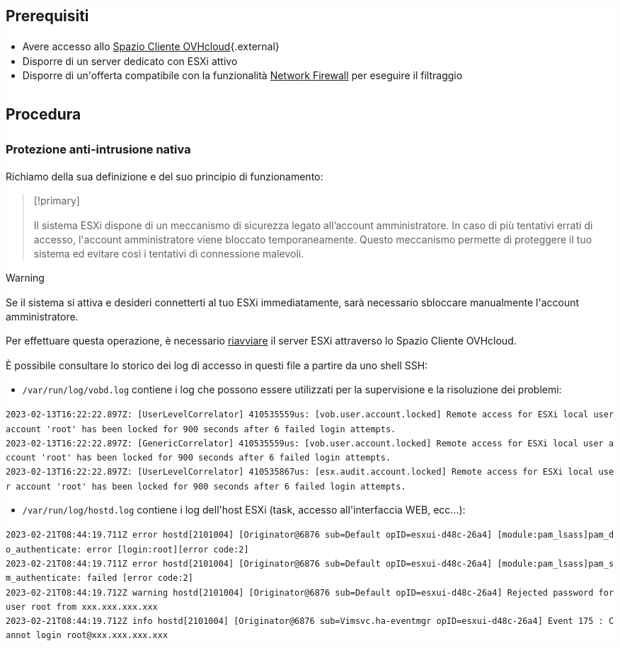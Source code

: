 ## Prerequisiti

- Avere accesso allo [Spazio Cliente OVHcloud](https://www.ovh.com/auth/?action=gotomanager&from=https://www.ovh.it/&ovhSubsidiary=it){.external}
- Disporre di un server dedicato con ESXi attivo
- Disporre di un'offerta compatibile con la funzionalità [Network Firewall](https://docs.ovh.com/it/dedicated/firewall-network/) per eseguire il filtraggio

## Procedura

### Protezione anti-intrusione nativa

Richiamo della sua definizione e del suo principio di funzionamento:

> [!primary]
> 
> Il sistema ESXi dispone di un meccanismo di sicurezza legato all’account amministratore.
> In caso di più tentativi errati di accesso, l'account amministratore viene bloccato temporaneamente.
> Questo meccanismo permette di proteggere il tuo sistema ed evitare così i tentativi di connessione malevoli.

> [!warning]
> 
> Se il sistema si attiva e desideri connetterti al tuo ESXi immediatamente, sarà necessario sbloccare manualmente l'account amministratore.
>
> Per effettuare questa operazione, è necessario [riavviare](https://docs.ovh.com/it/dedicated/iniziare-a-utilizzare-server-dedicato/#riavvio-del-tuo-server-dedicato_1) il server ESXi attraverso lo Spazio Cliente OVHcloud.
> 

È possibile consultare lo storico dei log di accesso in questi file a partire da uno shell SSH:

- `/var/run/log/vobd.log` contiene i log che possono essere utilizzati per la supervisione e la risoluzione dei problemi:

```
2023-02-13T16:22:22.897Z: [UserLevelCorrelator] 410535559us: [vob.user.account.locked] Remote access for ESXi local user account 'root' has been locked for 900 seconds after 6 failed login attempts.
2023-02-13T16:22:22.897Z: [GenericCorrelator] 410535559us: [vob.user.account.locked] Remote access for ESXi local user account 'root' has been locked for 900 seconds after 6 failed login attempts.
2023-02-13T16:22:22.897Z: [UserLevelCorrelator] 410535867us: [esx.audit.account.locked] Remote access for ESXi local user account 'root' has been locked for 900 seconds after 6 failed login attempts.
```

- `/var/run/log/hostd.log` contiene i log dell'host ESXi (task, accesso all'interfaccia WEB, ecc...):

```
2023-02-21T08:44:19.711Z error hostd[2101004] [Originator@6876 sub=Default opID=esxui-d48c-26a4] [module:pam_lsass]pam_do_authenticate: error [login:root][error code:2]
2023-02-21T08:44:19.711Z error hostd[2101004] [Originator@6876 sub=Default opID=esxui-d48c-26a4] [module:pam_lsass]pam_sm_authenticate: failed [error code:2]
2023-02-21T08:44:19.712Z warning hostd[2101004] [Originator@6876 sub=Default opID=esxui-d48c-26a4] Rejected password for user root from xxx.xxx.xxx.xxx
2023-02-21T08:44:19.712Z info hostd[2101004] [Originator@6876 sub=Vimsvc.ha-eventmgr opID=esxui-d48c-26a4] Event 175 : Cannot login root@xxx.xxx.xxx.xxx
```
